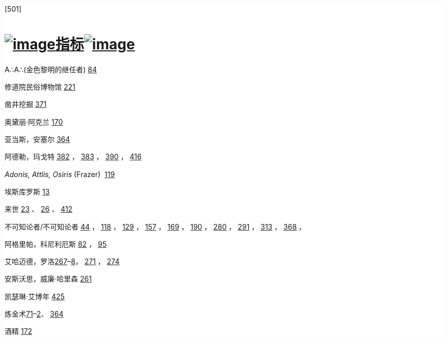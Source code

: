 <title>The Triumph of the Moon</title> <link href="OUP_Styles.css" rel="styleSheet" type="text/css"> 

[501]

# [![image](images/common1.gif)指标![image](images/common2.gif)](007_FM_contents.xhtml#r_actrade-9780198827368-indexList-1)

A∴A∴(金色黎明的继任者) [84](014_part1_chapter.xhtml#actrade-9780198827368-chapter-5-milestone-84)

修道院民俗博物馆 [221](021_part2_chapter.xhtml#actrade-9780198827368-chapter-11-milestone-221)

凿井挖掘 [371](028_part2_chapter.xhtml#actrade-9780198827368-chapter-18-milestone-371)

奥黛丽·阿克兰 [170](018_part1_chapter.xhtml#actrade-9780198827368-chapter-9-milestone-170)

亚当斯，安塞尔 [364](028_part2_chapter.xhtml#actrade-9780198827368-chapter-18-milestone-364)

阿德勒，玛戈特 [382](029_part2_chapter.xhtml#actrade-9780198827368-chapter-19-milestone-382) ， [383](029_part2_chapter.xhtml#actrade-9780198827368-chapter-19-milestone-383) ， [390](029_part2_chapter.xhtml#actrade-9780198827368-chapter-19-milestone-390) ， [416](030_part2_chapter.xhtml#actrade-9780198827368-chapter-20-milestone-416)

*Adonis, Attlis, Osiris* (Frazer)  [119](016_part1_chapter.xhtml#actrade-9780198827368-chapter-7-milestone-119)

埃斯库罗斯 [13](010_part1_chapter.xhtml#actrade-9780198827368-chapter-1-milestone-13)

来世 [23](010_part1_chapter.xhtml#actrade-9780198827368-chapter-1-milestone-23) 、 [26](010_part1_chapter.xhtml#actrade-9780198827368-chapter-1-milestone-26) 、 [412](030_part2_chapter.xhtml#actrade-9780198827368-chapter-20-milestone-412)

不可知论者/不可知论者 [44](011_part1_chapter.xhtml#actrade-9780198827368-chapter-2-milestone-44) ， [118](016_part1_chapter.xhtml#actrade-9780198827368-chapter-7-milestone-118) ， [129](016_part1_chapter.xhtml#actrade-9780198827368-chapter-7-milestone-129) ， [157](018_part1_chapter.xhtml#actrade-9780198827368-chapter-9-milestone-157) ， [169](018_part1_chapter.xhtml#actrade-9780198827368-chapter-9-milestone-169) ， [190](019_part1_chapter.xhtml#actrade-9780198827368-chapter-10-milestone-190) ， [280](023_part2_chapter.xhtml#actrade-9780198827368-chapter-13-milestone-280) ， [291](024_part2_chapter.xhtml#actrade-9780198827368-chapter-14-milestone-291) ， [313](025_part2_chapter.xhtml#actrade-9780198827368-chapter-15-milestone-313) ， [368](028_part2_chapter.xhtml#actrade-9780198827368-chapter-18-milestone-368) ，

阿格里帕，科尼利厄斯 [82](014_part1_chapter.xhtml#actrade-9780198827368-chapter-5-milestone-82) ， [95](015_part1_chapter.xhtml#actrade-9780198827368-chapter-6-milestone-95)

艾哈迈德，罗洛[267](023_part2_chapter.xhtml#actrade-9780198827368-chapter-13-milestone-267)–[8](023_part2_chapter.xhtml#page_268)， [271](023_part2_chapter.xhtml#actrade-9780198827368-chapter-13-milestone-271) ， [274](023_part2_chapter.xhtml#actrade-9780198827368-chapter-13-milestone-274)

安斯沃思，威廉·哈里森 [261](023_part2_chapter.xhtml#actrade-9780198827368-chapter-13-milestone-261)

凯瑟琳·艾博年 [425](030_part2_chapter.xhtml#actrade-9780198827368-chapter-20-milestone-425)

炼金术[71](014_part1_chapter.xhtml#actrade-9780198827368-chapter-5-milestone-71)–[2](014_part1_chapter.xhtml#page_72)、 [364](028_part2_chapter.xhtml#actrade-9780198827368-chapter-18-milestone-364)

酒精 [172](018_part1_chapter.xhtml#actrade-9780198827368-chapter-9-milestone-172)
